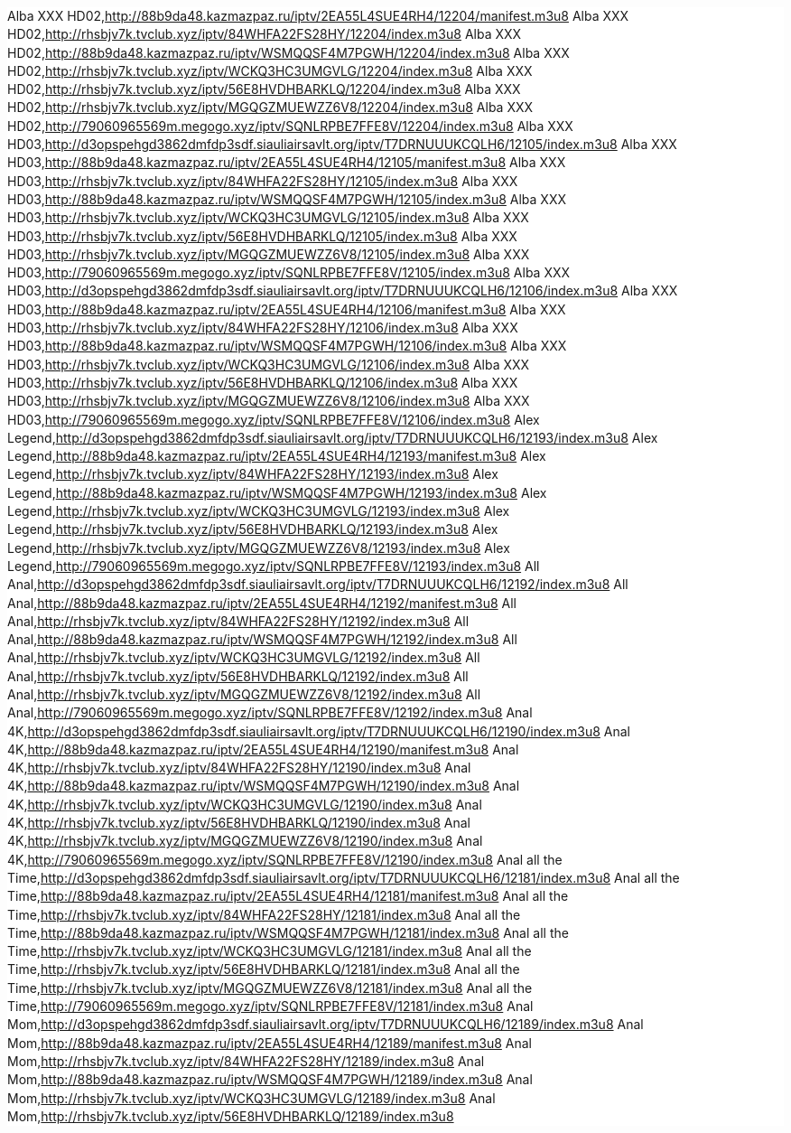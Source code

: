 Alba XXX HD02,http://88b9da48.kazmazpaz.ru/iptv/2EA55L4SUE4RH4/12204/manifest.m3u8
Alba XXX HD02,http://rhsbjv7k.tvclub.xyz/iptv/84WHFA22FS28HY/12204/index.m3u8
Alba XXX HD02,http://88b9da48.kazmazpaz.ru/iptv/WSMQQSF4M7PGWH/12204/index.m3u8
Alba XXX HD02,http://rhsbjv7k.tvclub.xyz/iptv/WCKQ3HC3UMGVLG/12204/index.m3u8
Alba XXX HD02,http://rhsbjv7k.tvclub.xyz/iptv/56E8HVDHBARKLQ/12204/index.m3u8
Alba XXX HD02,http://rhsbjv7k.tvclub.xyz/iptv/MGQGZMUEWZZ6V8/12204/index.m3u8
Alba XXX HD02,http://79060965569m.megogo.xyz/iptv/SQNLRPBE7FFE8V/12204/index.m3u8
Alba XXX HD03,http://d3opspehgd3862dmfdp3sdf.siauliairsavlt.org/iptv/T7DRNUUUKCQLH6/12105/index.m3u8
Alba XXX HD03,http://88b9da48.kazmazpaz.ru/iptv/2EA55L4SUE4RH4/12105/manifest.m3u8
Alba XXX HD03,http://rhsbjv7k.tvclub.xyz/iptv/84WHFA22FS28HY/12105/index.m3u8
Alba XXX HD03,http://88b9da48.kazmazpaz.ru/iptv/WSMQQSF4M7PGWH/12105/index.m3u8
Alba XXX HD03,http://rhsbjv7k.tvclub.xyz/iptv/WCKQ3HC3UMGVLG/12105/index.m3u8
Alba XXX HD03,http://rhsbjv7k.tvclub.xyz/iptv/56E8HVDHBARKLQ/12105/index.m3u8
Alba XXX HD03,http://rhsbjv7k.tvclub.xyz/iptv/MGQGZMUEWZZ6V8/12105/index.m3u8
Alba XXX HD03,http://79060965569m.megogo.xyz/iptv/SQNLRPBE7FFE8V/12105/index.m3u8
Alba XXX HD03,http://d3opspehgd3862dmfdp3sdf.siauliairsavlt.org/iptv/T7DRNUUUKCQLH6/12106/index.m3u8
Alba XXX HD03,http://88b9da48.kazmazpaz.ru/iptv/2EA55L4SUE4RH4/12106/manifest.m3u8
Alba XXX HD03,http://rhsbjv7k.tvclub.xyz/iptv/84WHFA22FS28HY/12106/index.m3u8
Alba XXX HD03,http://88b9da48.kazmazpaz.ru/iptv/WSMQQSF4M7PGWH/12106/index.m3u8
Alba XXX HD03,http://rhsbjv7k.tvclub.xyz/iptv/WCKQ3HC3UMGVLG/12106/index.m3u8
Alba XXX HD03,http://rhsbjv7k.tvclub.xyz/iptv/56E8HVDHBARKLQ/12106/index.m3u8
Alba XXX HD03,http://rhsbjv7k.tvclub.xyz/iptv/MGQGZMUEWZZ6V8/12106/index.m3u8
Alba XXX HD03,http://79060965569m.megogo.xyz/iptv/SQNLRPBE7FFE8V/12106/index.m3u8
Alex Legend,http://d3opspehgd3862dmfdp3sdf.siauliairsavlt.org/iptv/T7DRNUUUKCQLH6/12193/index.m3u8
Alex Legend,http://88b9da48.kazmazpaz.ru/iptv/2EA55L4SUE4RH4/12193/manifest.m3u8
Alex Legend,http://rhsbjv7k.tvclub.xyz/iptv/84WHFA22FS28HY/12193/index.m3u8
Alex Legend,http://88b9da48.kazmazpaz.ru/iptv/WSMQQSF4M7PGWH/12193/index.m3u8
Alex Legend,http://rhsbjv7k.tvclub.xyz/iptv/WCKQ3HC3UMGVLG/12193/index.m3u8
Alex Legend,http://rhsbjv7k.tvclub.xyz/iptv/56E8HVDHBARKLQ/12193/index.m3u8
Alex Legend,http://rhsbjv7k.tvclub.xyz/iptv/MGQGZMUEWZZ6V8/12193/index.m3u8
Alex Legend,http://79060965569m.megogo.xyz/iptv/SQNLRPBE7FFE8V/12193/index.m3u8
All Anal,http://d3opspehgd3862dmfdp3sdf.siauliairsavlt.org/iptv/T7DRNUUUKCQLH6/12192/index.m3u8
All Anal,http://88b9da48.kazmazpaz.ru/iptv/2EA55L4SUE4RH4/12192/manifest.m3u8
All Anal,http://rhsbjv7k.tvclub.xyz/iptv/84WHFA22FS28HY/12192/index.m3u8
All Anal,http://88b9da48.kazmazpaz.ru/iptv/WSMQQSF4M7PGWH/12192/index.m3u8
All Anal,http://rhsbjv7k.tvclub.xyz/iptv/WCKQ3HC3UMGVLG/12192/index.m3u8
All Anal,http://rhsbjv7k.tvclub.xyz/iptv/56E8HVDHBARKLQ/12192/index.m3u8
All Anal,http://rhsbjv7k.tvclub.xyz/iptv/MGQGZMUEWZZ6V8/12192/index.m3u8
All Anal,http://79060965569m.megogo.xyz/iptv/SQNLRPBE7FFE8V/12192/index.m3u8
Anal 4K,http://d3opspehgd3862dmfdp3sdf.siauliairsavlt.org/iptv/T7DRNUUUKCQLH6/12190/index.m3u8
Anal 4K,http://88b9da48.kazmazpaz.ru/iptv/2EA55L4SUE4RH4/12190/manifest.m3u8
Anal 4K,http://rhsbjv7k.tvclub.xyz/iptv/84WHFA22FS28HY/12190/index.m3u8
Anal 4K,http://88b9da48.kazmazpaz.ru/iptv/WSMQQSF4M7PGWH/12190/index.m3u8
Anal 4K,http://rhsbjv7k.tvclub.xyz/iptv/WCKQ3HC3UMGVLG/12190/index.m3u8
Anal 4K,http://rhsbjv7k.tvclub.xyz/iptv/56E8HVDHBARKLQ/12190/index.m3u8
Anal 4K,http://rhsbjv7k.tvclub.xyz/iptv/MGQGZMUEWZZ6V8/12190/index.m3u8
Anal 4K,http://79060965569m.megogo.xyz/iptv/SQNLRPBE7FFE8V/12190/index.m3u8
Anal all the Time,http://d3opspehgd3862dmfdp3sdf.siauliairsavlt.org/iptv/T7DRNUUUKCQLH6/12181/index.m3u8
Anal all the Time,http://88b9da48.kazmazpaz.ru/iptv/2EA55L4SUE4RH4/12181/manifest.m3u8
Anal all the Time,http://rhsbjv7k.tvclub.xyz/iptv/84WHFA22FS28HY/12181/index.m3u8
Anal all the Time,http://88b9da48.kazmazpaz.ru/iptv/WSMQQSF4M7PGWH/12181/index.m3u8
Anal all the Time,http://rhsbjv7k.tvclub.xyz/iptv/WCKQ3HC3UMGVLG/12181/index.m3u8
Anal all the Time,http://rhsbjv7k.tvclub.xyz/iptv/56E8HVDHBARKLQ/12181/index.m3u8
Anal all the Time,http://rhsbjv7k.tvclub.xyz/iptv/MGQGZMUEWZZ6V8/12181/index.m3u8
Anal all the Time,http://79060965569m.megogo.xyz/iptv/SQNLRPBE7FFE8V/12181/index.m3u8
Anal Mom,http://d3opspehgd3862dmfdp3sdf.siauliairsavlt.org/iptv/T7DRNUUUKCQLH6/12189/index.m3u8
Anal Mom,http://88b9da48.kazmazpaz.ru/iptv/2EA55L4SUE4RH4/12189/manifest.m3u8
Anal Mom,http://rhsbjv7k.tvclub.xyz/iptv/84WHFA22FS28HY/12189/index.m3u8
Anal Mom,http://88b9da48.kazmazpaz.ru/iptv/WSMQQSF4M7PGWH/12189/index.m3u8
Anal Mom,http://rhsbjv7k.tvclub.xyz/iptv/WCKQ3HC3UMGVLG/12189/index.m3u8
Anal Mom,http://rhsbjv7k.tvclub.xyz/iptv/56E8HVDHBARKLQ/12189/index.m3u8